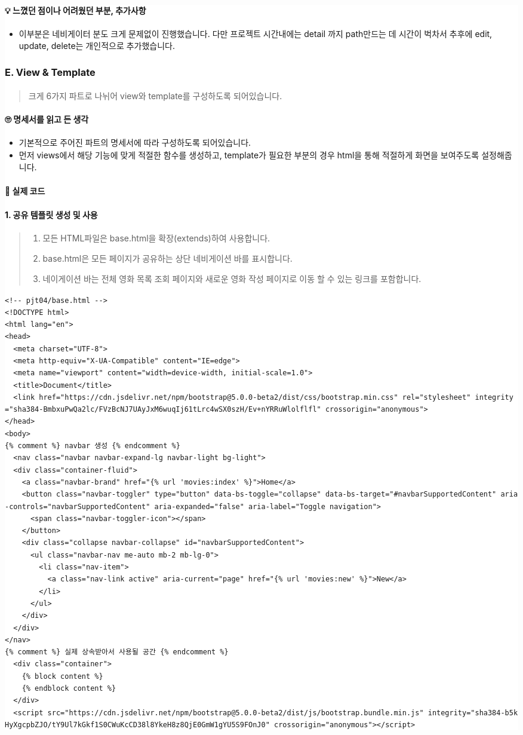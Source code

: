 #### 💡 느꼈던 점이나 어려웠던 부분, 추가사항

- 이부분은 네비게이터 분도 크게 문제없이 진행했습니다. 다만 프로젝트 시간내에는 detail 까지 path만드는 데 시간이 벅차서 추후에 edit, update, delete는 개인적으로 추가했습니다.





### E. View & Template

> 크게 6가지 파트로 나뉘어 view와 template를 구성하도록 되어있습니다.

#### 🙄 명세서를 읽고 든 생각

- 기본적으로 주어진 파트의 명세서에 따라 구성하도록 되어있습니다.
- 먼저 views에서 해당 기능에 맞게 적절한 함수를 생성하고, template가 필요한 부분의 경우 html을 통해 적절하게 화면을 보여주도록 설정해줍니다.

#### 📰 실제 코드

#### 1. 공유 템플릿 생성 및 사용

> 1. 모든 HTML파일은 base.html을 확장(extends)하여 사용합니다.
>
> 2. base.html은 모든 페이지가 공유하는 상단 네비게이션 바를 표시합니다.
> 3. 네이게이션 바는 전체 영화 목록 조회 페이지와 새로운 영화 작성 페이지로 이동 할 수 있는 링크를 포함합니다.

```django
<!-- pjt04/base.html -->
<!DOCTYPE html>
<html lang="en">
<head>
  <meta charset="UTF-8">
  <meta http-equiv="X-UA-Compatible" content="IE=edge">
  <meta name="viewport" content="width=device-width, initial-scale=1.0">
  <title>Document</title>
  <link href="https://cdn.jsdelivr.net/npm/bootstrap@5.0.0-beta2/dist/css/bootstrap.min.css" rel="stylesheet" integrity="sha384-BmbxuPwQa2lc/FVzBcNJ7UAyJxM6wuqIj61tLrc4wSX0szH/Ev+nYRRuWlolflfl" crossorigin="anonymous">
</head>
<body>
{% comment %} navbar 생성 {% endcomment %}
  <nav class="navbar navbar-expand-lg navbar-light bg-light">
  <div class="container-fluid">
    <a class="navbar-brand" href="{% url 'movies:index' %}">Home</a>
    <button class="navbar-toggler" type="button" data-bs-toggle="collapse" data-bs-target="#navbarSupportedContent" aria-controls="navbarSupportedContent" aria-expanded="false" aria-label="Toggle navigation">
      <span class="navbar-toggler-icon"></span>
    </button>
    <div class="collapse navbar-collapse" id="navbarSupportedContent">
      <ul class="navbar-nav me-auto mb-2 mb-lg-0">
        <li class="nav-item">
          <a class="nav-link active" aria-current="page" href="{% url 'movies:new' %}">New</a>
        </li>
      </ul>
    </div>
  </div>
</nav>
{% comment %} 실제 상속받아서 사용될 공간 {% endcomment %}
  <div class="container">   
    {% block content %}
    {% endblock content %}
  </div>
  <script src="https://cdn.jsdelivr.net/npm/bootstrap@5.0.0-beta2/dist/js/bootstrap.bundle.min.js" integrity="sha384-b5kHyXgcpbZJO/tY9Ul7kGkf1S0CWuKcCD38l8YkeH8z8QjE0GmW1gYU5S9FOnJ0" crossorigin="anonymous"></script>
```